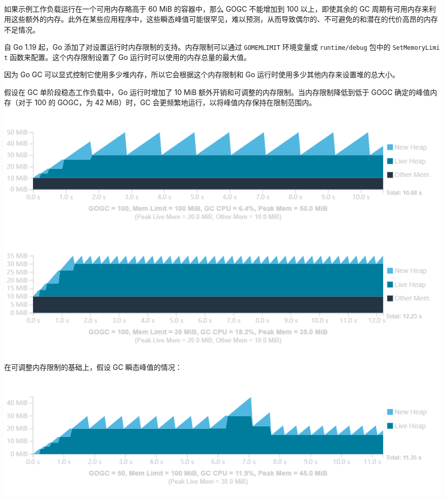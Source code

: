 如果示例工作负载运行在一个可用内存略高于 60 MiB 的容器中，那么 GOGC 不能增加到 100 以上，即使其余的 GC 周期有可用内存来利用这些额外的内存。此外在某些应用程序中，这些瞬态峰值可能很罕见，难以预测，从而导致偶尔的、不可避免的和潜在的代价高昂的内存不足情况。

自 Go 1.19 起，Go 添加了对设置运行时内存限制的支持。内存限制可以通过 `GOMEMLIMIT` 环境变量或 `runtime/debug` 包中的 `SetMemoryLimit` 函数来配置。这个内存限制设置了 Go 运行时可以使用的内存总量的最大值。

因为 Go GC 可以显式控制它使用多少堆内存，所以它会根据这个内存限制和 Go 运行时使用多少其他内存来设置堆的总大小。

假设在 GC 单阶段稳态工作负载中，Go 运行时增加了 10 MiB 额外开销和可调整的内存限制。当内存限制降低到低于 GOGC 确定的峰值内存（对于 100 的 GOGC，为 42 MiB）时，GC 会更频繁地运行，以将峰值内存保持在限制范围内。

![](./img/M100G100.png)

![](./img/M35GC100.png)

在可调整内存限制的基础上，假设 GC 瞬态峰值的情况：

![](./img/LM100G50.png)

